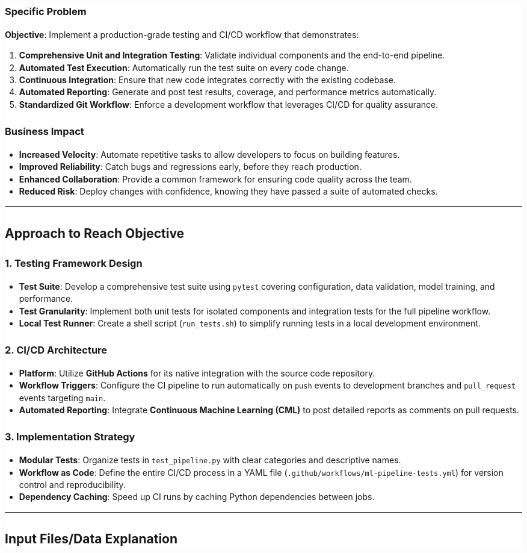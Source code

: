 ### Specific Problem
**Objective**: Implement a production-grade testing and CI/CD workflow that demonstrates:
1.  **Comprehensive Unit and Integration Testing**: Validate individual components and the end-to-end pipeline.
2.  **Automated Test Execution**: Automatically run the test suite on every code change.
3.  **Continuous Integration**: Ensure that new code integrates correctly with the existing codebase.
4.  **Automated Reporting**: Generate and post test results, coverage, and performance metrics automatically.
5.  **Standardized Git Workflow**: Enforce a development workflow that leverages CI/CD for quality assurance.

### Business Impact
- **Increased Velocity**: Automate repetitive tasks to allow developers to focus on building features.
- **Improved Reliability**: Catch bugs and regressions early, before they reach production.
- **Enhanced Collaboration**: Provide a common framework for ensuring code quality across the team.
- **Reduced Risk**: Deploy changes with confidence, knowing they have passed a suite of automated checks.

---

## Approach to Reach Objective

### 1. **Testing Framework Design**
-   **Test Suite**: Develop a comprehensive test suite using `pytest` covering configuration, data validation, model training, and performance.
-   **Test Granularity**: Implement both unit tests for isolated components and integration tests for the full pipeline workflow.
-   **Local Test Runner**: Create a shell script (`run_tests.sh`) to simplify running tests in a local development environment.

### 2. **CI/CD Architecture**
-   **Platform**: Utilize **GitHub Actions** for its native integration with the source code repository.
-   **Workflow Triggers**: Configure the CI pipeline to run automatically on `push` events to development branches and `pull_request` events targeting `main`.
-   **Automated Reporting**: Integrate **Continuous Machine Learning (CML)** to post detailed reports as comments on pull requests.

### 3. **Implementation Strategy**
-   **Modular Tests**: Organize tests in `test_pipeline.py` with clear categories and descriptive names.
-   **Workflow as Code**: Define the entire CI/CD process in a YAML file (`.github/workflows/ml-pipeline-tests.yml`) for version control and reproducibility.
-   **Dependency Caching**: Speed up CI runs by caching Python dependencies between jobs.

---

## Input Files/Data Explanation
